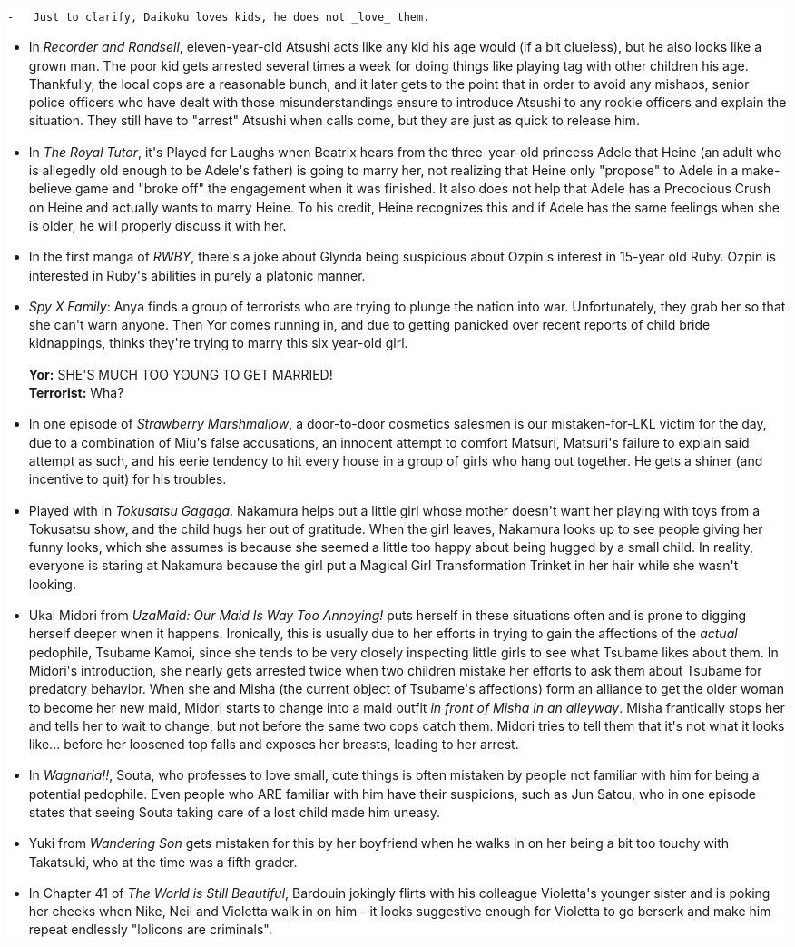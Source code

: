     -   Just to clarify, Daikoku loves kids, he does not _love_ them.
-   In _Recorder and Randsell_, eleven-year-old Atsushi acts like any kid his age would (if a bit clueless), but he also looks like a grown man. The poor kid gets arrested several times a week for doing things like playing tag with other children his age. Thankfully, the local cops are a reasonable bunch, and it later gets to the point that in order to avoid any mishaps, senior police officers who have dealt with those misunderstandings ensure to introduce Atsushi to any rookie officers and explain the situation. They still have to "arrest" Atsushi when calls come, but they are just as quick to release him.
-   In _The Royal Tutor_, it's Played for Laughs when Beatrix hears from the three-year-old princess Adele that Heine (an adult who is allegedly old enough to be Adele's father) is going to marry her, not realizing that Heine only "propose" to Adele in a make-believe game and "broke off" the engagement when it was finished. It also does not help that Adele has a Precocious Crush on Heine and actually wants to marry Heine. To his credit, Heine recognizes this and if Adele has the same feelings when she is older, he will properly discuss it with her.
-   In the first manga of _RWBY_, there's a joke about Glynda being suspicious about Ozpin's interest in 15-year old Ruby. Ozpin is interested in Ruby's abilities in purely a platonic manner.
-   _Spy X Family_: Anya finds a group of terrorists who are trying to plunge the nation into war. Unfortunately, they grab her so that she can't warn anyone. Then Yor comes running in, and due to getting panicked over recent reports of child bride kidnappings, thinks they're trying to marry this six year-old girl.
    
    **Yor:** SHE'S MUCH TOO YOUNG TO GET MARRIED!  
    **Terrorist:** Wha?
    
-   In one episode of _Strawberry Marshmallow_, a door-to-door cosmetics salesmen is our mistaken-for-LKL victim for the day, due to a combination of Miu's false accusations, an innocent attempt to comfort Matsuri, Matsuri's failure to explain said attempt as such, and his eerie tendency to hit every house in a group of girls who hang out together. He gets a shiner (and incentive to quit) for his troubles.
-   Played with in _Tokusatsu Gagaga_. Nakamura helps out a little girl whose mother doesn't want her playing with toys from a Tokusatsu show, and the child hugs her out of gratitude. When the girl leaves, Nakamura looks up to see people giving her funny looks, which she assumes is because she seemed a little too happy about being hugged by a small child. In reality, everyone is staring at Nakamura because the girl put a Magical Girl Transformation Trinket in her hair while she wasn't looking.
-   Ukai Midori from _UzaMaid: Our Maid Is Way Too Annoying!_ puts herself in these situations often and is prone to digging herself deeper when it happens. Ironically, this is usually due to her efforts in trying to gain the affections of the _actual_ pedophile, Tsubame Kamoi, since she tends to be very closely inspecting little girls to see what Tsubame likes about them. In Midori's introduction, she nearly gets arrested twice when two children mistake her efforts to ask them about Tsubame for predatory behavior. When she and Misha (the current object of Tsubame's affections) form an alliance to get the older woman to become her new maid, Midori starts to change into a maid outfit _in front of Misha in an alleyway_. Misha frantically stops her and tells her to wait to change, but not before the same two cops catch them. Midori tries to tell them that it's not what it looks like... before her loosened top falls and exposes her breasts, leading to her arrest.
-   In _Wagnaria!!_, Souta, who professes to love small, cute things is often mistaken by people not familiar with him for being a potential pedophile. Even people who ARE familiar with him have their suspicions, such as Jun Satou, who in one episode states that seeing Souta taking care of a lost child made him uneasy.
-   Yuki from _Wandering Son_ gets mistaken for this by her boyfriend when he walks in on her being a bit too touchy with Takatsuki, who at the time was a fifth grader.
-   In Chapter 41 of _The World is Still Beautiful_, Bardouin jokingly flirts with his colleague Violetta's younger sister and is poking her cheeks when Nike, Neil and Violetta walk in on him - it looks suggestive enough for Violetta to go berserk and make him repeat endlessly "lolicons are criminals".
